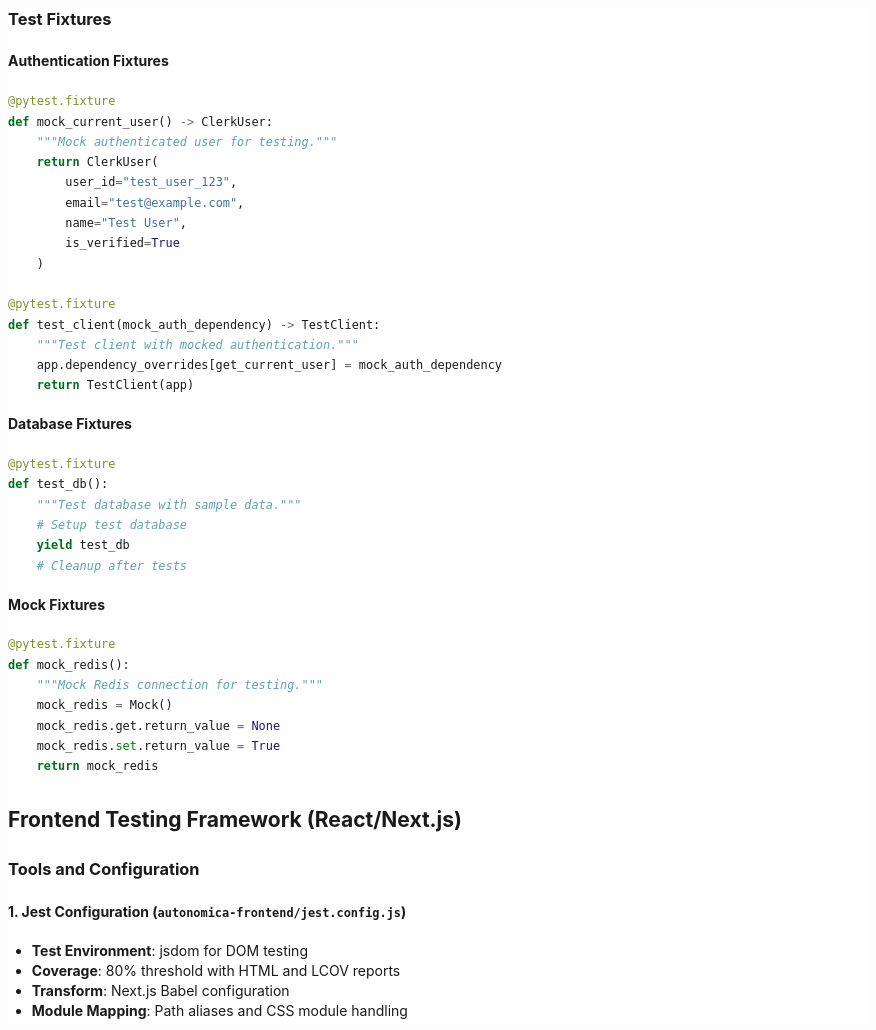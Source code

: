 ### Test Fixtures

#### Authentication Fixtures
```python
@pytest.fixture
def mock_current_user() -> ClerkUser:
    """Mock authenticated user for testing."""
    return ClerkUser(
        user_id="test_user_123",
        email="test@example.com",
        name="Test User",
        is_verified=True
    )

@pytest.fixture
def test_client(mock_auth_dependency) -> TestClient:
    """Test client with mocked authentication."""
    app.dependency_overrides[get_current_user] = mock_auth_dependency
    return TestClient(app)
```

#### Database Fixtures
```python
@pytest.fixture
def test_db():
    """Test database with sample data."""
    # Setup test database
    yield test_db
    # Cleanup after tests
```

#### Mock Fixtures
```python
@pytest.fixture
def mock_redis():
    """Mock Redis connection for testing."""
    mock_redis = Mock()
    mock_redis.get.return_value = None
    mock_redis.set.return_value = True
    return mock_redis
```

## Frontend Testing Framework (React/Next.js)

### Tools and Configuration

#### 1. Jest Configuration (`autonomica-frontend/jest.config.js`)
- **Test Environment**: jsdom for DOM testing
- **Coverage**: 80% threshold with HTML and LCOV reports
- **Transform**: Next.js Babel configuration
- **Module Mapping**: Path aliases and CSS module handling
